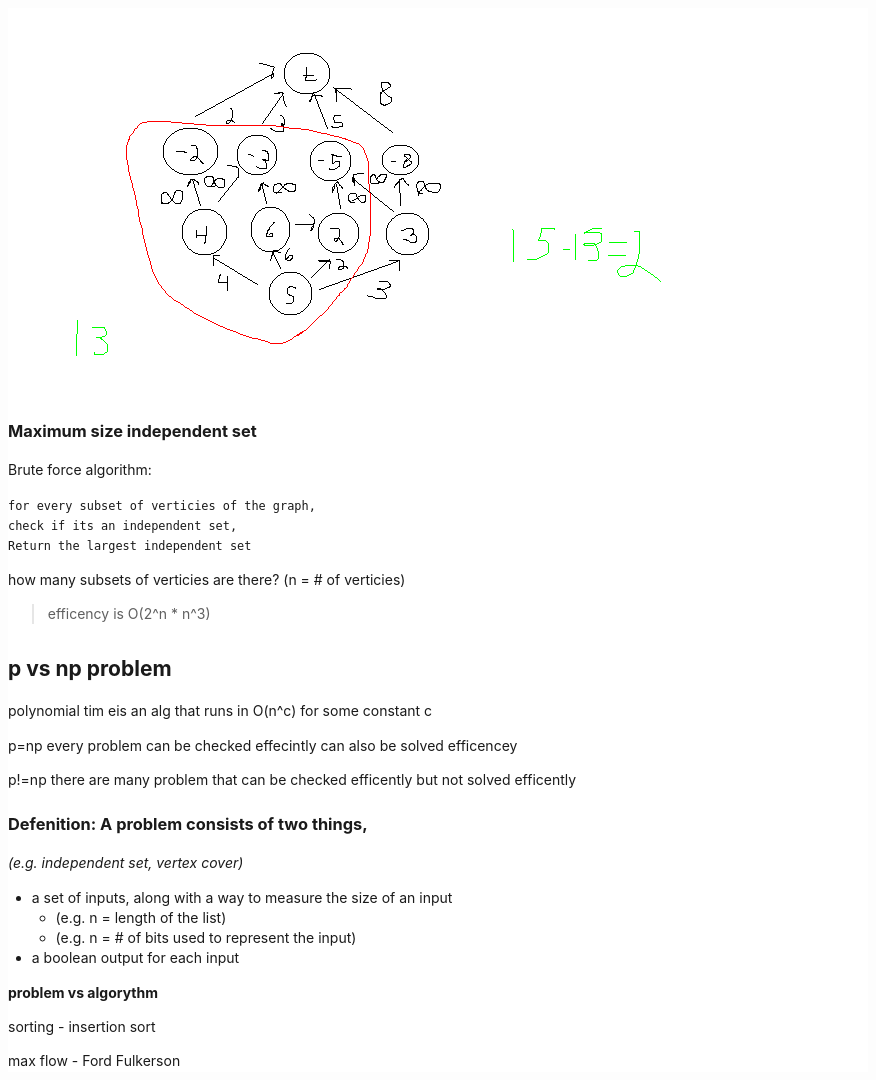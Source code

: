 ![projectFlowNetwork](/assets/flowNetworkProjectSelection.png)

### Maximum size independent set

Brute force algorithm:

    for every subset of verticies of the graph, 
    check if its an independent set,
    Return the largest independent set 

how many subsets of verticies are there? (n = # of verticies)

> efficency is O(2^n * n^3)

## p vs np problem

polynomial tim eis an alg that runs in O(n^c) for some constant c

p=np every problem can be checked effecintly can also be solved efficencey

p!=np there are many problem that can be checked efficently but not solved efficently

### Defenition: A problem consists of two things, 
*(e.g. independent set, vertex cover)*
- a set of inputs, along with a way to measure the size of an input
    - (e.g. n = length of the list)
    - (e.g. n = # of bits used to represent the input)
- a boolean output for each input

**problem vs algorythm**

sorting - insertion sort

max flow - Ford Fulkerson
